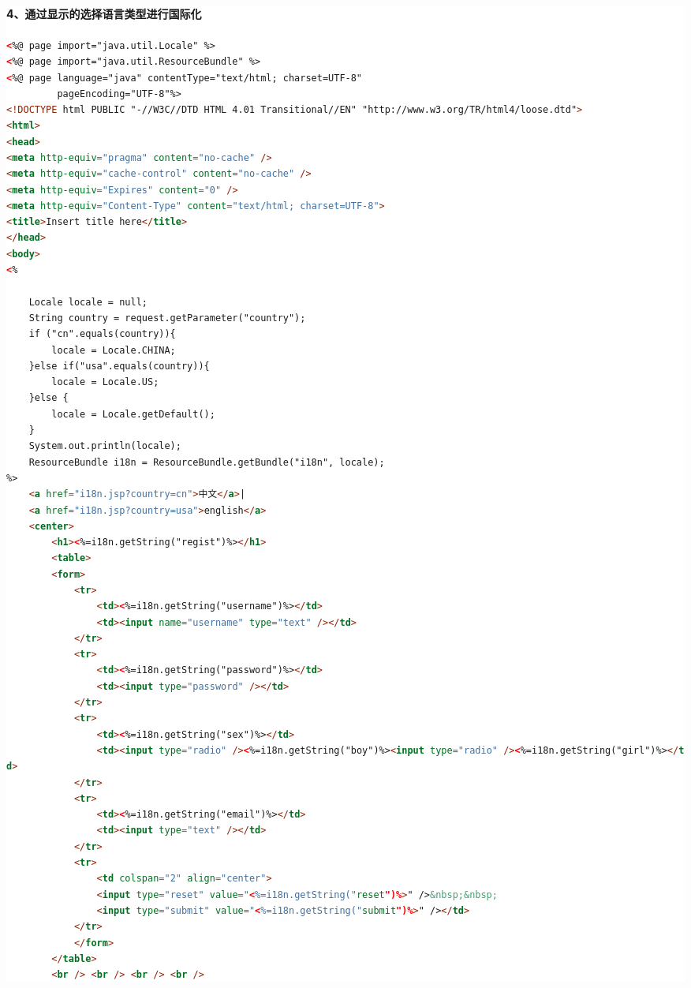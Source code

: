 
#### 4、通过显示的选择语言类型进行国际化

```html
<%@ page import="java.util.Locale" %>
<%@ page import="java.util.ResourceBundle" %>
<%@ page language="java" contentType="text/html; charset=UTF-8"
		 pageEncoding="UTF-8"%>
<!DOCTYPE html PUBLIC "-//W3C//DTD HTML 4.01 Transitional//EN" "http://www.w3.org/TR/html4/loose.dtd">
<html>
<head>
<meta http-equiv="pragma" content="no-cache" />
<meta http-equiv="cache-control" content="no-cache" />
<meta http-equiv="Expires" content="0" />
<meta http-equiv="Content-Type" content="text/html; charset=UTF-8">
<title>Insert title here</title>
</head>
<body>
<%

	Locale locale = null;
	String country = request.getParameter("country");
	if ("cn".equals(country)){
		locale = Locale.CHINA;
	}else if("usa".equals(country)){
		locale = Locale.US;
	}else {
		locale = Locale.getDefault();
	}
	System.out.println(locale);
	ResourceBundle i18n = ResourceBundle.getBundle("i18n", locale);
%>
	<a href="i18n.jsp?country=cn">中文</a>|
	<a href="i18n.jsp?country=usa">english</a>
	<center>
		<h1><%=i18n.getString("regist")%></h1>
		<table>
		<form>
			<tr>
				<td><%=i18n.getString("username")%></td>
				<td><input name="username" type="text" /></td>
			</tr>
			<tr>
				<td><%=i18n.getString("password")%></td>
				<td><input type="password" /></td>
			</tr>
			<tr>
				<td><%=i18n.getString("sex")%></td>
				<td><input type="radio" /><%=i18n.getString("boy")%><input type="radio" /><%=i18n.getString("girl")%></td>
			</tr>
			<tr>
				<td><%=i18n.getString("email")%></td>
				<td><input type="text" /></td>
			</tr>
			<tr>
				<td colspan="2" align="center">
				<input type="reset" value="<%=i18n.getString("reset")%>" />&nbsp;&nbsp;
				<input type="submit" value="<%=i18n.getString("submit")%>" /></td>
			</tr>
			</form>
		</table>
		<br /> <br /> <br /> <br />
```